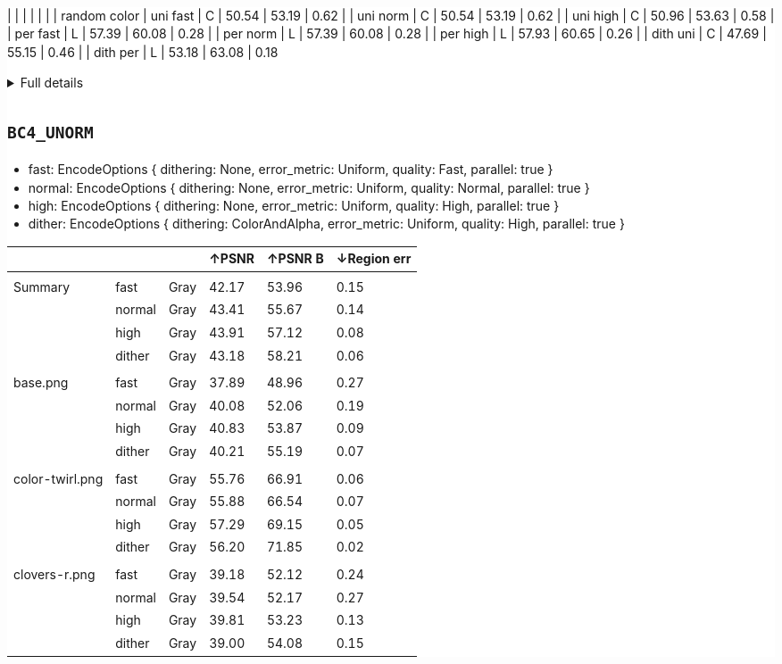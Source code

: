 |                 |          |   |       |         |
| random color    | uni fast | C | 50.54 | 53.19   |  0.62
|                 | uni norm | C | 50.54 | 53.19   |  0.62
|                 | uni high | C | 50.96 | 53.63   |  0.58
|                 | per fast | L | 57.39 | 60.08   |  0.28
|                 | per norm | L | 57.39 | 60.08   |  0.28
|                 | per high | L | 57.93 | 60.65   |  0.26
|                 | dith uni | C | 47.69 | 55.15   |  0.46
|                 | dith per | L | 53.18 | 63.08   |  0.18

<details><summary>Full details</summary></details>



## `BC4_UNORM`

- fast: EncodeOptions { dithering: None, error_metric: Uniform, quality: Fast, parallel: true }
- normal: EncodeOptions { dithering: None, error_metric: Uniform, quality: Normal, parallel: true }
- high: EncodeOptions { dithering: None, error_metric: Uniform, quality: High, parallel: true }
- dither: EncodeOptions { dithering: ColorAndAlpha, error_metric: Uniform, quality: High, parallel: true }

|                 |        |      | ↑PSNR | ↑PSNR B | ↓Region err
| --------------- | ------ | ---- | ----- | ------- | -----------
|                 |        |      |       |         |
| Summary         | fast   | Gray | 42.17 | 53.96   |  0.15
|                 | normal | Gray | 43.41 | 55.67   |  0.14
|                 | high   | Gray | 43.91 | 57.12   |  0.08
|                 | dither | Gray | 43.18 | 58.21   |  0.06
|                 |        |      |       |         |
| base.png        | fast   | Gray | 37.89 | 48.96   |  0.27
|                 | normal | Gray | 40.08 | 52.06   |  0.19
|                 | high   | Gray | 40.83 | 53.87   |  0.09
|                 | dither | Gray | 40.21 | 55.19   |  0.07
|                 |        |      |       |         |
| color-twirl.png | fast   | Gray | 55.76 | 66.91   |  0.06
|                 | normal | Gray | 55.88 | 66.54   |  0.07
|                 | high   | Gray | 57.29 | 69.15   |  0.05
|                 | dither | Gray | 56.20 | 71.85   |  0.02
|                 |        |      |       |         |
| clovers-r.png   | fast   | Gray | 39.18 | 52.12   |  0.24
|                 | normal | Gray | 39.54 | 52.17   |  0.27
|                 | high   | Gray | 39.81 | 53.23   |  0.13
|                 | dither | Gray | 39.00 | 54.08   |  0.15